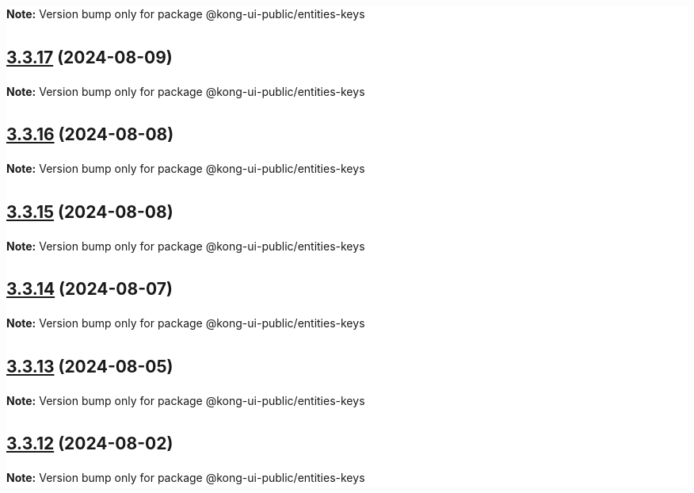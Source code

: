 **Note:** Version bump only for package @kong-ui-public/entities-keys





## [3.3.17](https://github.com/Kong/public-ui-components/compare/@kong-ui-public/entities-keys@3.3.16...@kong-ui-public/entities-keys@3.3.17) (2024-08-09)

**Note:** Version bump only for package @kong-ui-public/entities-keys





## [3.3.16](https://github.com/Kong/public-ui-components/compare/@kong-ui-public/entities-keys@3.3.15...@kong-ui-public/entities-keys@3.3.16) (2024-08-08)

**Note:** Version bump only for package @kong-ui-public/entities-keys





## [3.3.15](https://github.com/Kong/public-ui-components/compare/@kong-ui-public/entities-keys@3.3.14...@kong-ui-public/entities-keys@3.3.15) (2024-08-08)

**Note:** Version bump only for package @kong-ui-public/entities-keys





## [3.3.14](https://github.com/Kong/public-ui-components/compare/@kong-ui-public/entities-keys@3.3.13...@kong-ui-public/entities-keys@3.3.14) (2024-08-07)

**Note:** Version bump only for package @kong-ui-public/entities-keys





## [3.3.13](https://github.com/Kong/public-ui-components/compare/@kong-ui-public/entities-keys@3.3.12...@kong-ui-public/entities-keys@3.3.13) (2024-08-05)

**Note:** Version bump only for package @kong-ui-public/entities-keys





## [3.3.12](https://github.com/Kong/public-ui-components/compare/@kong-ui-public/entities-keys@3.3.11...@kong-ui-public/entities-keys@3.3.12) (2024-08-02)

**Note:** Version bump only for package @kong-ui-public/entities-keys
